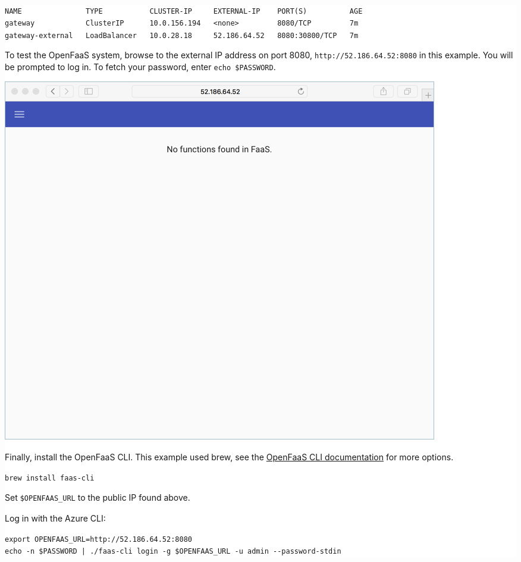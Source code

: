 ```output
NAME               TYPE           CLUSTER-IP     EXTERNAL-IP    PORT(S)          AGE
gateway            ClusterIP      10.0.156.194   <none>         8080/TCP         7m
gateway-external   LoadBalancer   10.0.28.18     52.186.64.52   8080:30800/TCP   7m
```

To test the OpenFaaS system, browse to the external IP address on port 8080, `http://52.186.64.52:8080` in this example. You will be prompted to log in. To fetch your password, enter `echo $PASSWORD`.

![OpenFaaS UI](media/container-service-serverless/openfaas.png)

Finally, install the OpenFaaS CLI. This example used brew, see the [OpenFaaS CLI documentation][open-faas-cli] for more options.

```console
brew install faas-cli
```

Set `$OPENFAAS_URL` to the public IP found above.

Log in with the Azure CLI:

```console
export OPENFAAS_URL=http://52.186.64.52:8080
echo -n $PASSWORD | ./faas-cli login -g $OPENFAAS_URL -u admin --password-stdin
```


[install-mongo]: https://docs.mongodb.com/manual/installation/
[kubectl-get]: https://kubernetes.io/docs/reference/generated/kubectl/kubectl-commands#get
[open-faas]: https://www.openfaas.com/
[open-faas-cli]: https://github.com/openfaas/faas-cli
[openfaas-workshop]: https://github.com/openfaas/workshop
